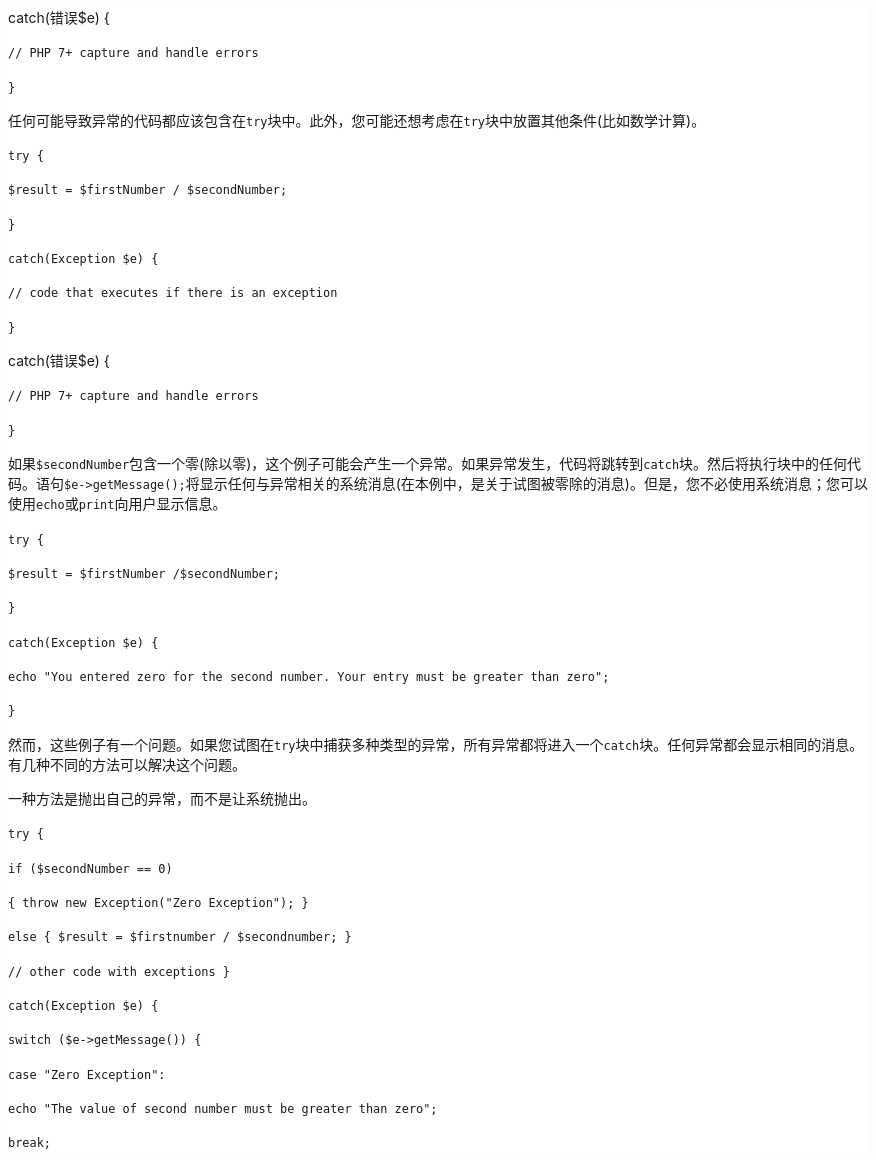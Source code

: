 catch(错误$e) {

`// PHP 7+ capture and handle errors`

`}`

任何可能导致异常的代码都应该包含在`try`块中。此外，您可能还想考虑在`try`块中放置其他条件(比如数学计算)。

`try {`

`$result = $firstNumber / $secondNumber;`

`}`

`catch(Exception $e) {`

`// code that executes if there is an exception`

`}`

catch(错误$e) {

`// PHP 7+ capture and handle errors`

`}`

如果`$secondNumber`包含一个零(除以零)，这个例子可能会产生一个异常。如果异常发生，代码将跳转到`catch`块。然后将执行块中的任何代码。语句`$e->getMessage();`将显示任何与异常相关的系统消息(在本例中，是关于试图被零除的消息)。但是，您不必使用系统消息；您可以使用`echo`或`print`向用户显示信息。

`try {`

`$result = $firstNumber /$secondNumber;`

`}`

`catch(Exception $e) {`

`echo "You entered zero for the second number. Your entry must be greater than zero";`

`}`

然而，这些例子有一个问题。如果您试图在`try`块中捕获多种类型的异常，所有异常都将进入一个`catch`块。任何异常都会显示相同的消息。有几种不同的方法可以解决这个问题。

一种方法是抛出自己的异常，而不是让系统抛出。

`try {`

`if ($secondNumber == 0)`

`{ throw new Exception("Zero Exception"); }`

`else { $result = $firstnumber / $secondnumber; }`

`// other code with exceptions }`

`catch(Exception $e) {`

`switch ($e->getMessage()) {`

`case "Zero Exception":`

`echo "The value of second number must be greater than zero";`

`break;`

